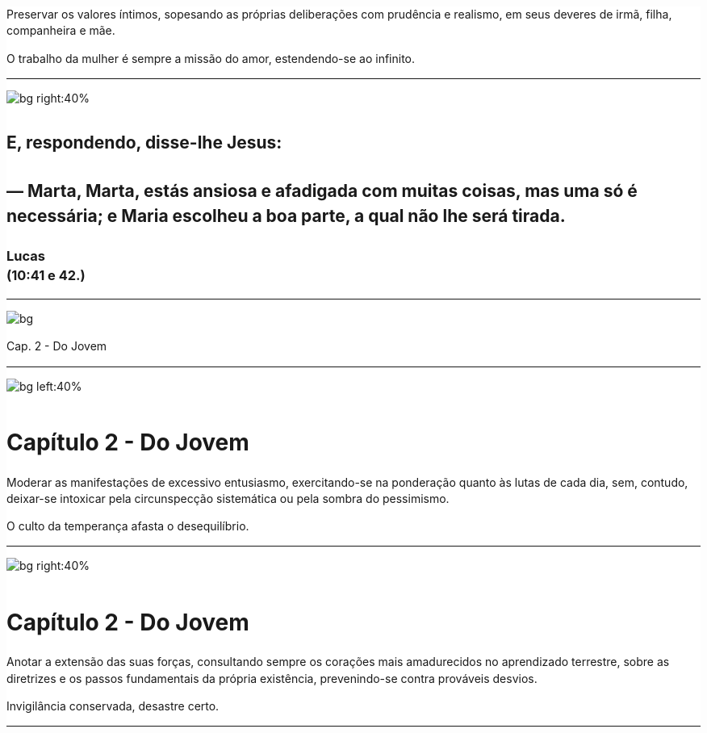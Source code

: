 Preservar os valores íntimos, sopesando as próprias deliberações com prudência e realismo, em seus deveres de irmã, filha, companheira e mãe.

O trabalho da mulher é sempre a missão do amor, estendendo-se ao infinito.

---

![bg right:40%](https://images.unsplash.com/photo-1511587477373-0e3e105ed675?ixlib=rb-1.2.1&ixid=MnwxMjA3fDB8MHxwaG90by1wYWdlfHx8fGVufDB8fHx8&auto=format&fit=crop&w=687&q=80)



## E, respondendo, disse-lhe Jesus: <br><br> — Marta, Marta, estás ansiosa e afadigada com muitas coisas, mas uma só é necessária; e Maria escolheu a boa parte, a qual não lhe será tirada.

### Lucas <br> (**10:41 e 42.**)


---



![bg](https://images.unsplash.com/photo-1494883759339-0b042055a4ee?ixlib=rb-1.2.1&ixid=MnwxMjA3fDB8MHxwaG90by1wYWdlfHx8fGVufDB8fHx8&auto=format&fit=crop&w=1074&q=80)



Cap. 2 -  Do Jovem

---

![bg left:40%](https://images.unsplash.com/photo-1566779517063-4a73500ce7dc?ixlib=rb-1.2.1&ixid=MnwxMjA3fDB8MHxwaG90by1wYWdlfHx8fGVufDB8fHx8&auto=format&fit=crop&w=1170&q=80)


# Capítulo 2 - Do Jovem

Moderar as manifestações de excessivo entusiasmo, exercitando-se na ponderação quanto às lutas de cada dia, sem, contudo, deixar-se intoxicar pela circunspecção sistemática ou pela sombra do pessimismo. 

O culto da temperança afasta o desequilíbrio.

---


![bg right:40%](https://images.unsplash.com/photo-1617608587196-6391433fb6a3?ixlib=rb-1.2.1&ixid=MnwxMjA3fDB8MHxwaG90by1wYWdlfHx8fGVufDB8fHx8&auto=format&fit=crop&w=687&q=80)


# Capítulo 2 - Do Jovem

Anotar a extensão das suas forças, consultando sempre os corações mais amadurecidos no aprendizado terrestre, sobre as diretrizes e os passos fundamentais da própria existência, prevenindo-se contra prováveis desvios. 

Invigilância conservada, desastre certo.

---